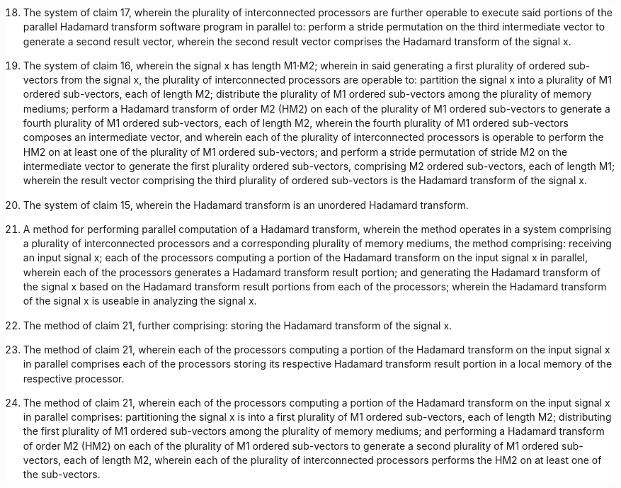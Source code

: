   
18. The system of claim 17, wherein the plurality of interconnected processors are further operable to execute said portions of the parallel Hadamard transform software program in parallel to:
perform a stride permutation on the third intermediate vector to generate a second result vector, wherein the second result vector comprises the Hadamard transform of the signal x. 

  
19. The system of claim 16,
wherein the signal x has length M1·M2; 
wherein in said generating a first plurality of ordered sub-vectors from the signal x, the plurality of interconnected processors are operable to: 
partition the signal x into a plurality of M1 ordered sub-vectors, each of length M2; 
distribute the plurality of M1 ordered sub-vectors among the plurality of memory mediums; 
perform a Hadamard transform of order M2 (HM2) on each of the plurality of M1 ordered sub-vectors to generate a fourth plurality of M1 ordered sub-vectors, each of length M2, wherein the fourth plurality of M1 ordered sub-vectors composes an intermediate vector, and wherein each of the plurality of interconnected processors is operable to perform the HM2 on at least one of the plurality of M1 ordered sub-vectors; and 
perform a stride permutation of stride M2 on the intermediate vector to generate the first plurality ordered sub-vectors, comprising M2 ordered sub-vectors, each of length M1; 
wherein the result vector comprising the third plurality of ordered sub-vectors is the Hadamard transform of the signal x. 

  
20. The system of claim 15, wherein the Hadamard transform is an unordered Hadamard transform.

  
21. A method for performing parallel computation of a Hadamard transform, wherein the method operates in a system comprising a plurality of interconnected processors and a corresponding plurality of memory mediums, the method comprising:
receiving an input signal x; 
each of the processors computing a portion of the Hadamard transform on the input signal x in parallel, wherein each of the processors generates a Hadamard transform result portion; and 
generating the Hadamard transform of the signal x based on the Hadamard transform result portions from each of the processors; 
wherein the Hadamard transform of the signal x is useable in analyzing the signal x. 

  
22. The method of claim 21, further comprising:
storing the Hadamard transform of the signal x. 

  
23. The method of claim 21,
wherein each of the processors computing a portion of the Hadamard transform on the input signal x in parallel comprises each of the processors storing its respective Hadamard transform result portion in a local memory of the respective processor. 

  
24. The method of claim 21,
wherein each of the processors computing a portion of the Hadamard transform on the input signal x in parallel comprises: 
partitioning the signal x is into a first plurality of M1 ordered sub-vectors, each of length M2; 
distributing the first plurality of M1 ordered sub-vectors among the plurality of memory mediums; and 
performing a Hadamard transform of order M2 (HM2) on each of the plurality of M1 ordered sub-vectors to generate a second plurality of M1 ordered sub-vectors, each of length M2, wherein each of the plurality of interconnected processors performs the HM2 on at least one of the sub-vectors. 
